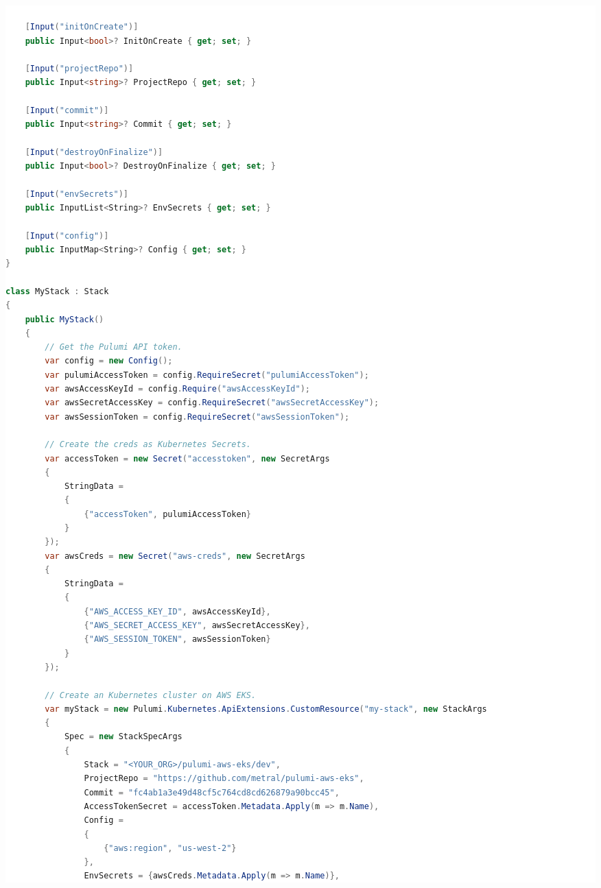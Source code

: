 ```csharp

    [Input("initOnCreate")]
    public Input<bool>? InitOnCreate { get; set; }

    [Input("projectRepo")]
    public Input<string>? ProjectRepo { get; set; }

    [Input("commit")]
    public Input<string>? Commit { get; set; }

    [Input("destroyOnFinalize")]
    public Input<bool>? DestroyOnFinalize { get; set; }

    [Input("envSecrets")]
    public InputList<String>? EnvSecrets { get; set; }

    [Input("config")]
    public InputMap<String>? Config { get; set; }
}

class MyStack : Stack
{
    public MyStack()
    {
        // Get the Pulumi API token.
        var config = new Config();
        var pulumiAccessToken = config.RequireSecret("pulumiAccessToken");
        var awsAccessKeyId = config.Require("awsAccessKeyId");
        var awsSecretAccessKey = config.RequireSecret("awsSecretAccessKey");
        var awsSessionToken = config.RequireSecret("awsSessionToken");

        // Create the creds as Kubernetes Secrets.
        var accessToken = new Secret("accesstoken", new SecretArgs
        {
            StringData =
            {
                {"accessToken", pulumiAccessToken}
            }
        });
        var awsCreds = new Secret("aws-creds", new SecretArgs
        {
            StringData =
            {
                {"AWS_ACCESS_KEY_ID", awsAccessKeyId},
                {"AWS_SECRET_ACCESS_KEY", awsSecretAccessKey},
                {"AWS_SESSION_TOKEN", awsSessionToken}
            }
        });

        // Create an Kubernetes cluster on AWS EKS.
        var myStack = new Pulumi.Kubernetes.ApiExtensions.CustomResource("my-stack", new StackArgs
        {
            Spec = new StackSpecArgs
            {
                Stack = "<YOUR_ORG>/pulumi-aws-eks/dev",
                ProjectRepo = "https://github.com/metral/pulumi-aws-eks",
                Commit = "fc4ab1a3e49d48cf5c764cd8cd626879a90bcc45",
                AccessTokenSecret = accessToken.Metadata.Apply(m => m.Name),
                Config =
                {
                    {"aws:region", "us-west-2"}
                },
                EnvSecrets = {awsCreds.Metadata.Apply(m => m.Name)},
```

[aws-eks]: https://aws.amazon.com/eks/
[gcp-gke]: https://cloud.google.com/kubernetes-engine/
[azure-aks]: https://azure.microsoft.com/en-us/services/kubernetes-service/
[get-started]: https://www.pulumi.com/docs/clouds/kubernetes/get-started/
[k8s-ext-pattern]: https://kubernetes.io/docs/concepts/extend-kubernetes/operator/
[deploy-op]: https://github.com/pulumi/pulumi-kubernetes-operator#deploy-the-operator/
[k8s-crs]: https://kubernetes.io/docs/concepts/extend-kubernetes/api-extension/custom-resources/
[k8s-cntlrs]: https://kubernetes.io/docs/concepts/architecture/controller/
[stacks-use-kubectl]: https://github.com/pulumi/pulumi-kubernetes-operator/blob/master/docs/create-stacks-using-kubectl.md
[k8s-crd]: https://kubernetes.io/docs/tasks/extend-kubernetes/custom-resources/custom-resource-definitions/
[blue-green-example]: https://github.com/metral/pulumi-blue-green/blob/master/index.ts
[k8s-deployment]: https://kubernetes.io/docs/concepts/workloads/controllers/deployment/
[k8s-service]: https://kubernetes.io/docs/concepts/services-networking/service/
[blue-green-walkthrough]: https://github.com/pulumi/pulumi-kubernetes-operator/tree/master/examples/blue-green/
[pulumi-k8s-op]: https://github.com/pulumi/pulumi-kubernetes-operator/
[pulumi-k8s-nginx]: https://github.com/pulumi/examples/tree/master/kubernetes-ts-nginx/
[pulumi-aws-eks]: https://github.com/metral/pulumi-aws-eks/
[p-examples]: https://github.com/pulumi/examples/
[stack]: /docs/intro/concepts/stack/
[pulumi-config]: /docs/intro/concepts/config/
[pulumi-providers]: /registry/